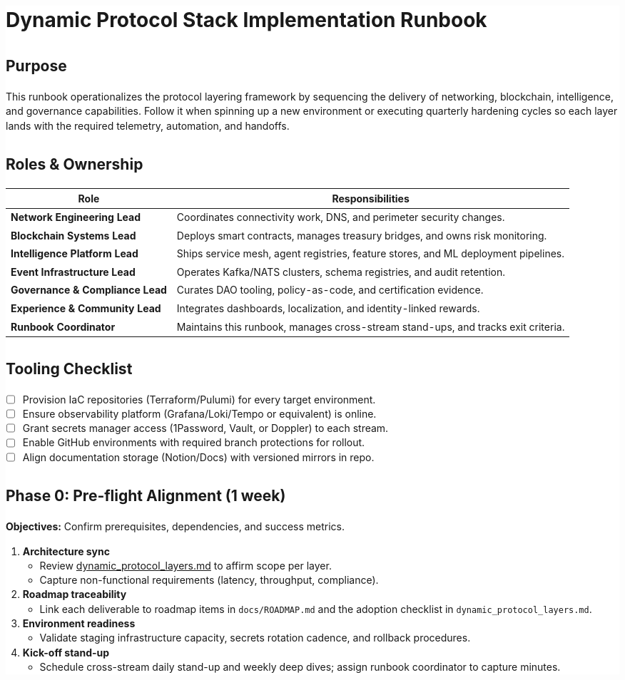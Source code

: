 # Dynamic Protocol Stack Implementation Runbook

## Purpose
This runbook operationalizes the protocol layering framework by sequencing the
delivery of networking, blockchain, intelligence, and governance capabilities.
Follow it when spinning up a new environment or executing quarterly hardening
cycles so each layer lands with the required telemetry, automation, and
handoffs.

## Roles & Ownership
| Role | Responsibilities |
| --- | --- |
| **Network Engineering Lead** | Coordinates connectivity work, DNS, and perimeter security changes. |
| **Blockchain Systems Lead** | Deploys smart contracts, manages treasury bridges, and owns risk monitoring. |
| **Intelligence Platform Lead** | Ships service mesh, agent registries, feature stores, and ML deployment pipelines. |
| **Event Infrastructure Lead** | Operates Kafka/NATS clusters, schema registries, and audit retention. |
| **Governance & Compliance Lead** | Curates DAO tooling, policy-as-code, and certification evidence. |
| **Experience & Community Lead** | Integrates dashboards, localization, and identity-linked rewards. |
| **Runbook Coordinator** | Maintains this runbook, manages cross-stream stand-ups, and tracks exit criteria. |

## Tooling Checklist
- [ ] Provision IaC repositories (Terraform/Pulumi) for every target environment.
- [ ] Ensure observability platform (Grafana/Loki/Tempo or equivalent) is online.
- [ ] Grant secrets manager access (1Password, Vault, or Doppler) to each stream.
- [ ] Enable GitHub environments with required branch protections for rollout.
- [ ] Align documentation storage (Notion/Docs) with versioned mirrors in repo.

## Phase 0: Pre-flight Alignment (1 week)
**Objectives:** Confirm prerequisites, dependencies, and success metrics.

1. **Architecture sync**
   - Review [dynamic_protocol_layers.md](./dynamic_protocol_layers.md) to affirm
     scope per layer.
   - Capture non-functional requirements (latency, throughput, compliance).
2. **Roadmap traceability**
   - Link each deliverable to roadmap items in `docs/ROADMAP.md` and the
     adoption checklist in `dynamic_protocol_layers.md`.
3. **Environment readiness**
   - Validate staging infrastructure capacity, secrets rotation cadence, and
     rollback procedures.
4. **Kick-off stand-up**
   - Schedule cross-stream daily stand-up and weekly deep dives; assign runbook
     coordinator to capture minutes.
